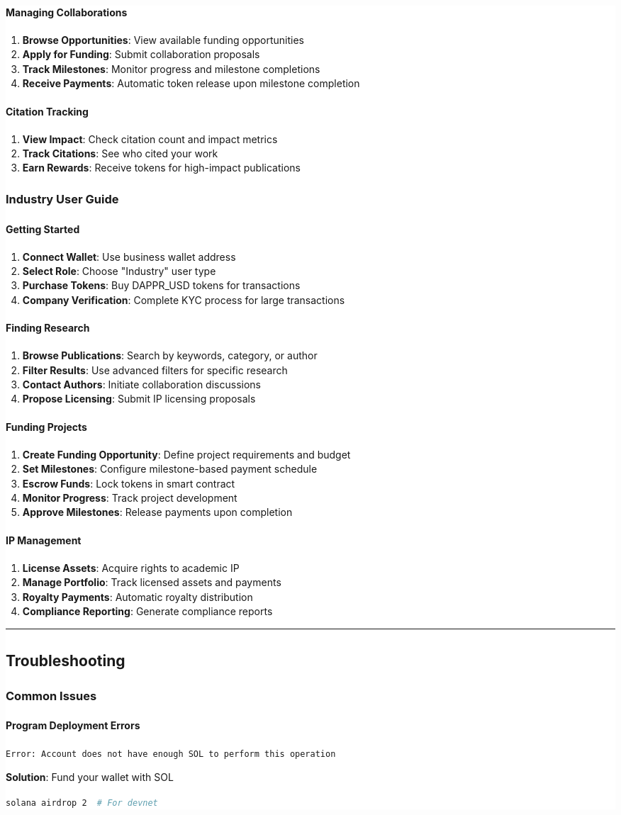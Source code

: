 #### Managing Collaborations
1. **Browse Opportunities**: View available funding opportunities
2. **Apply for Funding**: Submit collaboration proposals
3. **Track Milestones**: Monitor progress and milestone completions
4. **Receive Payments**: Automatic token release upon milestone completion

#### Citation Tracking
1. **View Impact**: Check citation count and impact metrics
2. **Track Citations**: See who cited your work
3. **Earn Rewards**: Receive tokens for high-impact publications

### Industry User Guide

#### Getting Started
1. **Connect Wallet**: Use business wallet address
2. **Select Role**: Choose "Industry" user type
3. **Purchase Tokens**: Buy DAPPR_USD tokens for transactions
4. **Company Verification**: Complete KYC process for large transactions

#### Finding Research
1. **Browse Publications**: Search by keywords, category, or author
2. **Filter Results**: Use advanced filters for specific research
3. **Contact Authors**: Initiate collaboration discussions
4. **Propose Licensing**: Submit IP licensing proposals

#### Funding Projects
1. **Create Funding Opportunity**: Define project requirements and budget
2. **Set Milestones**: Configure milestone-based payment schedule
3. **Escrow Funds**: Lock tokens in smart contract
4. **Monitor Progress**: Track project development
5. **Approve Milestones**: Release payments upon completion

#### IP Management
1. **License Assets**: Acquire rights to academic IP
2. **Manage Portfolio**: Track licensed assets and payments
3. **Royalty Payments**: Automatic royalty distribution
4. **Compliance Reporting**: Generate compliance reports

---

## Troubleshooting

### Common Issues

#### Program Deployment Errors
```
Error: Account does not have enough SOL to perform this operation
```
**Solution**: Fund your wallet with SOL
```bash
solana airdrop 2  # For devnet
```
